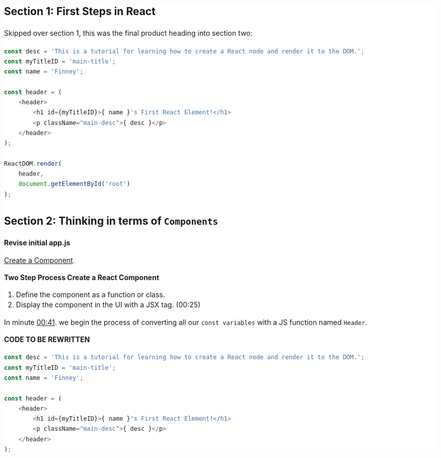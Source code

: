 
## Section 1: First Steps in React


Skipped over section 1, this was the final product heading into section two: 

```js
const desc = 'This is a tutorial for learning how to create a React node and render it to the DOM.';
const myTitleID = 'main-title';
const name = 'Finney';

const header = (
    <header>
        <h1 id={myTitleID}>{ name }'s First React Element!</h1>
        <p className="main-desc">{ desc }</p>
    </header>
);

ReactDOM.render(
    header,
    document.getElementById('root')
);

```


## Section 2: Thinking in terms of `Components`


**Revise initial app.js**

[Create a Component](https://teamtreehouse.com/library/react-basics-2/create-a-component).


**Two Step Process Create a React Component**
1. Define the component as a function or class.
2. Display the component in the UI with a JSX tag. (00:25)

In minute [00:41](https://teamtreehouse.com/library/react-basics-2/create-a-component). we begin the process of converting all our `const variables` with a JS function named `Header`.

**CODE TO BE REWRITTEN**
```js
const desc = 'This is a tutorial for learning how to create a React node and render it to the DOM.';
const myTitleID = 'main-title';
const name = 'Finney';

const header = (
    <header>
        <h1 id={myTitleID}>{ name }'s First React Element!</h1>
        <p className="main-desc">{ desc }</p>
    </header>
);

```
